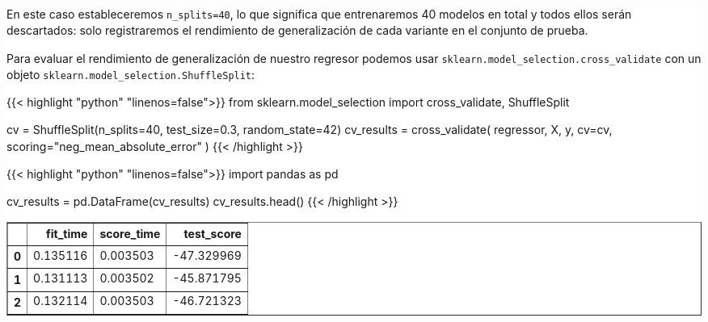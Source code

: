 En este caso estableceremos `n_splits=40`, lo que significa que entrenaremos 40 modelos en total y todos ellos serán descartados: solo registraremos el rendimiento de generalización de cada variante en el conjunto de prueba.

Para evaluar el rendimiento de generalización de nuestro regresor podemos usar `sklearn.model_selection.cross_validate` con un objeto `sklearn.model_selection.ShuffleSplit`:


{{< highlight "python" "linenos=false">}}
from sklearn.model_selection import  cross_validate, ShuffleSplit

cv = ShuffleSplit(n_splits=40, test_size=0.3, random_state=42)
cv_results = cross_validate(
    regressor, X, y, cv=cv, scoring="neg_mean_absolute_error"
)
{{< /highlight >}}


{{< highlight "python" "linenos=false">}}
import pandas as pd

cv_results = pd.DataFrame(cv_results)
cv_results.head()
{{< /highlight >}}




<div>
<style scoped>
    .dataframe tbody tr th:only-of-type {
        vertical-align: middle;
    }

    .dataframe tbody tr th {
        vertical-align: top;
    }

    .dataframe thead th {
        text-align: right;
    }
</style>
<table border="1" class="dataframe">
  <thead>
    <tr style="text-align: right;">
      <th></th>
      <th>fit_time</th>
      <th>score_time</th>
      <th>test_score</th>
    </tr>
  </thead>
  <tbody>
    <tr>
      <th>0</th>
      <td>0.135116</td>
      <td>0.003503</td>
      <td>-47.329969</td>
    </tr>
    <tr>
      <th>1</th>
      <td>0.131113</td>
      <td>0.003502</td>
      <td>-45.871795</td>
    </tr>
    <tr>
      <th>2</th>
      <td>0.132114</td>
      <td>0.003503</td>
      <td>-46.721323</td>